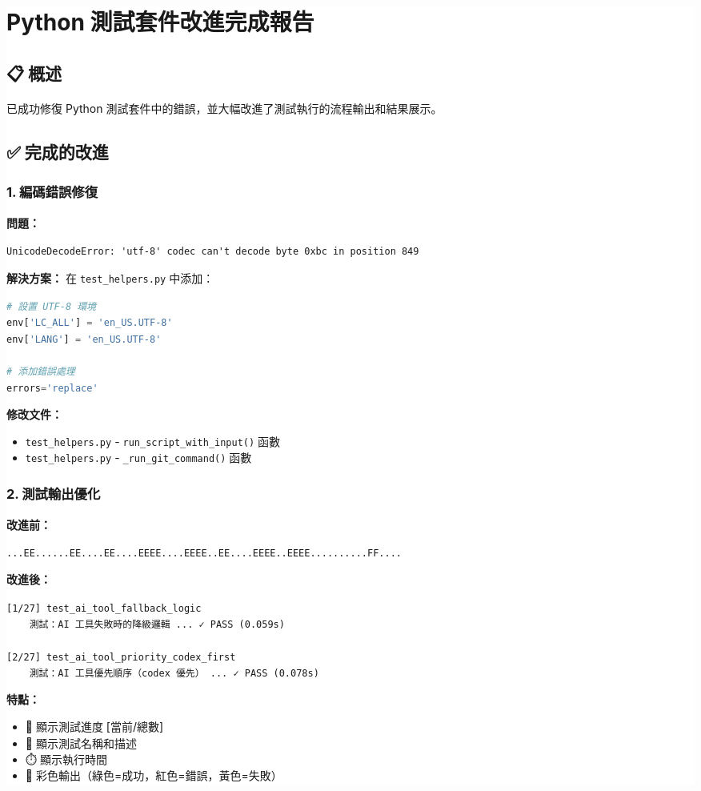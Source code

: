 # Python 測試套件改進完成報告

## 📋 概述

已成功修復 Python 測試套件中的錯誤，並大幅改進了測試執行的流程輸出和結果展示。

## ✅ 完成的改進

### 1. 編碼錯誤修復

**問題：**

```
UnicodeDecodeError: 'utf-8' codec can't decode byte 0xbc in position 849
```

**解決方案：**
在 `test_helpers.py` 中添加：

```python
# 設置 UTF-8 環境
env['LC_ALL'] = 'en_US.UTF-8'
env['LANG'] = 'en_US.UTF-8'

# 添加錯誤處理
errors='replace'
```

**修改文件：**

- `test_helpers.py` - `run_script_with_input()` 函數
- `test_helpers.py` - `_run_git_command()` 函數

### 2. 測試輸出優化

**改進前：**

```
...EE......EE....EE....EEEE....EEEE..EE....EEEE..EEEE..........FF....
```

**改進後：**

```
[1/27] test_ai_tool_fallback_logic
    測試：AI 工具失敗時的降級邏輯 ... ✓ PASS (0.059s)

[2/27] test_ai_tool_priority_codex_first
    測試：AI 工具優先順序（codex 優先） ... ✓ PASS (0.078s)
```

**特點：**

- 🔢 顯示測試進度 [當前/總數]
- 📝 顯示測試名稱和描述
- ⏱️ 顯示執行時間
- 🎨 彩色輸出（綠色=成功，紅色=錯誤，黃色=失敗）

